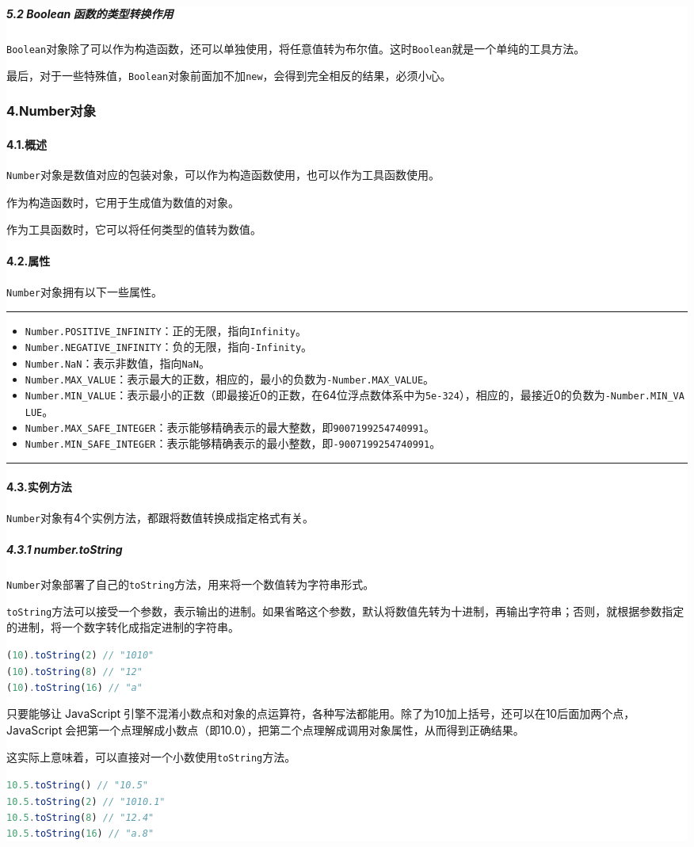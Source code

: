 ##### 5.2 Boolean 函数的类型转换作用

`Boolean`对象除了可以作为构造函数，还可以单独使用，将任意值转为布尔值。这时`Boolean`就是一个单纯的工具方法。

最后，对于一些特殊值，`Boolean`对象前面加不加`new`，会得到完全相反的结果，必须小心。

### 4.Number对象

#### 4.1.概述

`Number`对象是数值对应的包装对象，可以作为构造函数使用，也可以作为工具函数使用。

作为构造函数时，它用于生成值为数值的对象。

作为工具函数时，它可以将任何类型的值转为数值。

#### 4.2.属性

`Number`对象拥有以下一些属性。

- --
- `Number.POSITIVE_INFINITY`：正的无限，指向`Infinity`。
- `Number.NEGATIVE_INFINITY`：负的无限，指向`-Infinity`。
- `Number.NaN`：表示非数值，指向`NaN`。
- `Number.MAX_VALUE`：表示最大的正数，相应的，最小的负数为`-Number.MAX_VALUE`。
- `Number.MIN_VALUE`：表示最小的正数（即最接近0的正数，在64位浮点数体系中为`5e-324`），相应的，最接近0的负数为`-Number.MIN_VALUE`。
- `Number.MAX_SAFE_INTEGER`：表示能够精确表示的最大整数，即`9007199254740991`。
- `Number.MIN_SAFE_INTEGER`：表示能够精确表示的最小整数，即`-9007199254740991`。
- --

#### 4.3.实例方法

`Number`对象有4个实例方法，都跟将数值转换成指定格式有关。

##### 4.3.1 number.toString

`Number`对象部署了自己的`toString`方法，用来将一个数值转为字符串形式。

`toString`方法可以接受一个参数，表示输出的进制。如果省略这个参数，默认将数值先转为十进制，再输出字符串；否则，就根据参数指定的进制，将一个数字转化成指定进制的字符串。

```javascript
(10).toString(2) // "1010"
(10).toString(8) // "12"
(10).toString(16) // "a"
```

只要能够让 JavaScript 引擎不混淆小数点和对象的点运算符，各种写法都能用。除了为10加上括号，还可以在10后面加两个点，JavaScript 会把第一个点理解成小数点（即10.0），把第二个点理解成调用对象属性，从而得到正确结果。

这实际上意味着，可以直接对一个小数使用`toString`方法。

```javascript
10.5.toString() // "10.5"
10.5.toString(2) // "1010.1"
10.5.toString(8) // "12.4"
10.5.toString(16) // "a.8"
```
